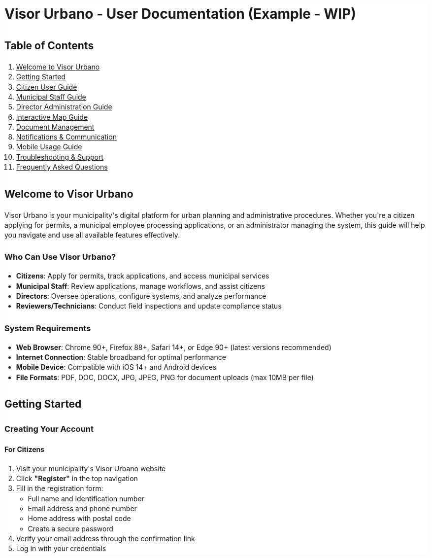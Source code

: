 # Visor Urbano - User Documentation (Example - WIP)

## Table of Contents

1. [Welcome to Visor Urbano](#welcome-to-visor-urbano)
2. [Getting Started](#getting-started)
3. [Citizen User Guide](#citizen-user-guide)
4. [Municipal Staff Guide](#municipal-staff-guide)
5. [Director Administration Guide](#director-administration-guide)
6. [Interactive Map Guide](#interactive-map-guide)
7. [Document Management](#document-management)
8. [Notifications & Communication](#notifications--communication)
9. [Mobile Usage Guide](#mobile-usage-guide)
10. [Troubleshooting & Support](#troubleshooting--support)
11. [Frequently Asked Questions](#frequently-asked-questions)

## Welcome to Visor Urbano

Visor Urbano is your municipality's digital platform for urban planning and administrative procedures. Whether you're a citizen applying for permits, a municipal employee processing applications, or an administrator managing the system, this guide will help you navigate and use all available features effectively.

### Who Can Use Visor Urbano?

- **Citizens**: Apply for permits, track applications, and access municipal services
- **Municipal Staff**: Review applications, manage workflows, and assist citizens
- **Directors**: Oversee operations, configure systems, and analyze performance
- **Reviewers/Technicians**: Conduct field inspections and update compliance status

### System Requirements

- **Web Browser**: Chrome 90+, Firefox 88+, Safari 14+, or Edge 90+ (latest versions recommended)
- **Internet Connection**: Stable broadband for optimal performance
- **Mobile Device**: Compatible with iOS 14+ and Android devices
- **File Formats**: PDF, DOC, DOCX, JPG, JPEG, PNG for document uploads (max 10MB per file)

## Getting Started

### Creating Your Account

#### For Citizens

1. Visit your municipality's Visor Urbano website
2. Click **"Register"** in the top navigation
3. Fill in the registration form:
   - Full name and identification number
   - Email address and phone number
   - Home address with postal code
   - Create a secure password
4. Verify your email address through the confirmation link
5. Log in with your credentials
